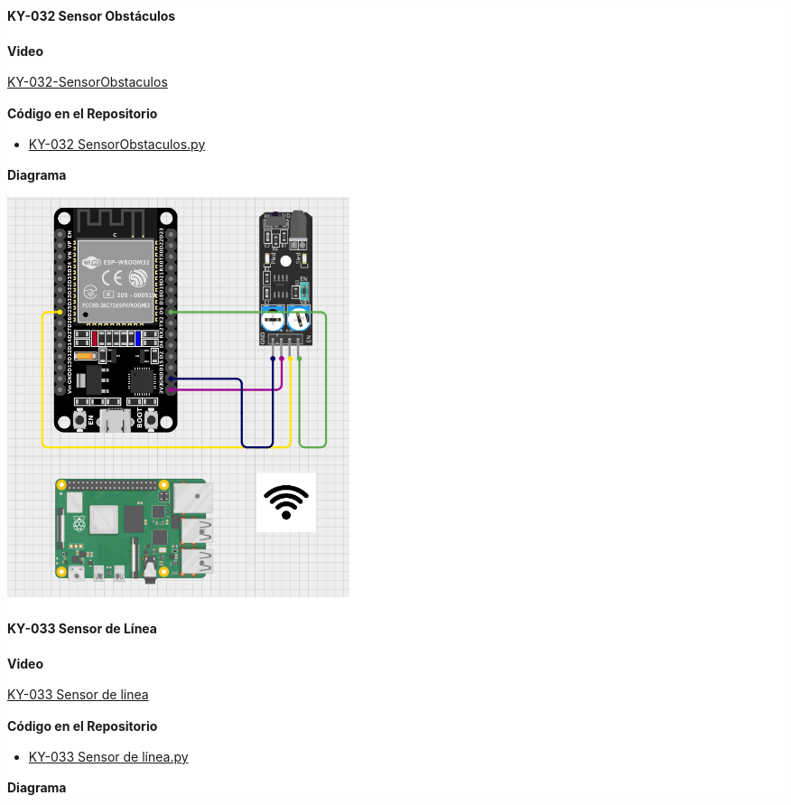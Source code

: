 #### KY-032 Sensor Obstáculos

**Video**

[KY-032-SensorObstaculos](https://drive.google.com/file/d/1M6t22DneKAMxz66LLO2cHxhF5AF5Su0b/view?usp=drive_link)

**Código en el Repositorio**

- [KY-032 SensorObstaculos.py](codigoSensores/KY-032%20SensorObstaculos.py)

**Diagrama**

![Diagrama sensor KY-032](assets/sensores-diagrama/KY-032.png)

#### KY-033 Sensor de Línea

**Video**

[KY-033 Sensor de linea](https://drive.google.com/file/d/1BMebBgpf5SLwBD5quKEByJgYtKKhRYof/view?usp=sharing)

**Código en el Repositorio**

- [KY-033 Sensor de línea.py](codigoSensores/KY-033%20Sensor%20de%20línea.py)

**Diagrama**
